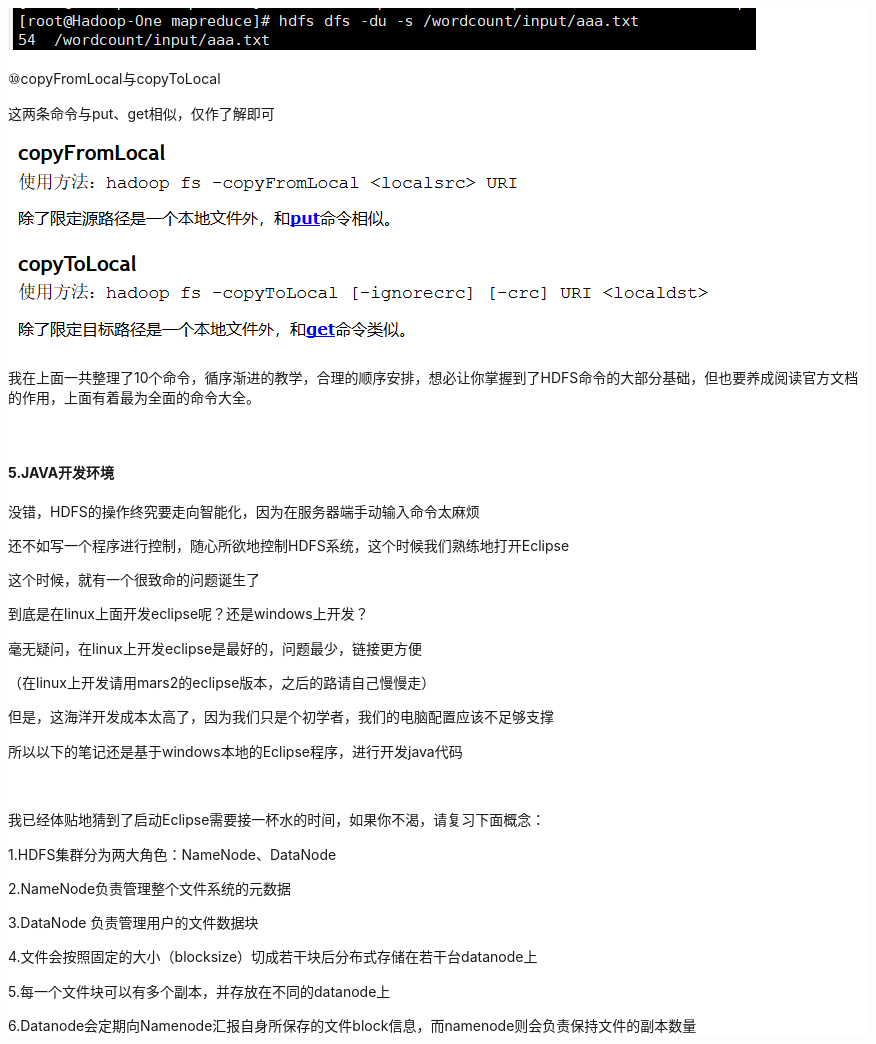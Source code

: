 ![1561469551191](assets/1561469551191.png)

⑩copyFromLocal与copyToLocal

这两条命令与put、get相似，仅作了解即可

![1561469649516](assets/1561469649516.png)



我在上面一共整理了10个命令，循序渐进的教学，合理的顺序安排，想必让你掌握到了HDFS命令的大部分基础，但也要养成阅读官方文档的作用，上面有着最为全面的命令大全。

&nbsp;

#### 5.JAVA开发环境

没错，HDFS的操作终究要走向智能化，因为在服务器端手动输入命令太麻烦

还不如写一个程序进行控制，随心所欲地控制HDFS系统，这个时候我们熟练地打开Eclipse

这个时候，就有一个很致命的问题诞生了

到底是在linux上面开发eclipse呢？还是windows上开发？

毫无疑问，在linux上开发eclipse是最好的，问题最少，链接更方便

（在linux上开发请用mars2的eclipse版本，之后的路请自己慢慢走）

但是，这海洋开发成本太高了，因为我们只是个初学者，我们的电脑配置应该不足够支撑

所以以下的笔记还是基于windows本地的Eclipse程序，进行开发java代码

&nbsp;

我已经体贴地猜到了启动Eclipse需要接一杯水的时间，如果你不渴，请复习下面概念：

1.HDFS集群分为两大角色：NameNode、DataNode 

2.NameNode负责管理整个文件系统的元数据

3.DataNode 负责管理用户的文件数据块

4.文件会按照固定的大小（blocksize）切成若干块后分布式存储在若干台datanode上

5.每一个文件块可以有多个副本，并存放在不同的datanode上

6.Datanode会定期向Namenode汇报自身所保存的文件block信息，而namenode则会负责保持文件的副本数量
